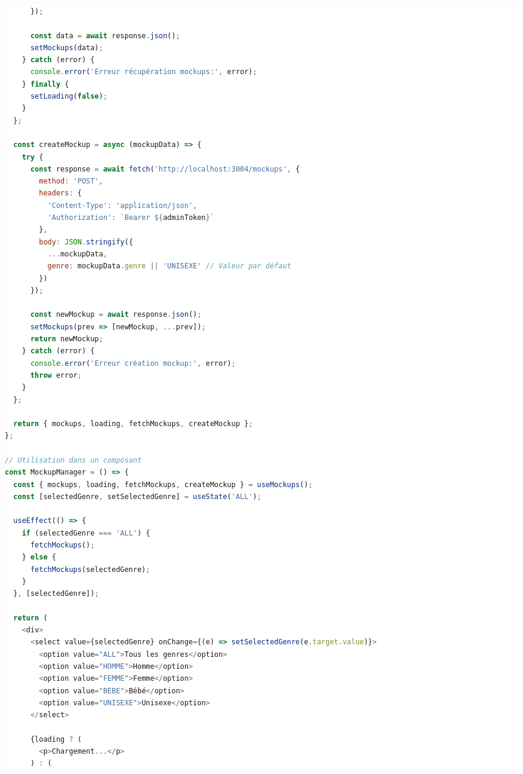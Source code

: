 ```javascript
      });
      
      const data = await response.json();
      setMockups(data);
    } catch (error) {
      console.error('Erreur récupération mockups:', error);
    } finally {
      setLoading(false);
    }
  };

  const createMockup = async (mockupData) => {
    try {
      const response = await fetch('http://localhost:3004/mockups', {
        method: 'POST',
        headers: {
          'Content-Type': 'application/json',
          'Authorization': `Bearer ${adminToken}`
        },
        body: JSON.stringify({
          ...mockupData,
          genre: mockupData.genre || 'UNISEXE' // Valeur par défaut
        })
      });
      
      const newMockup = await response.json();
      setMockups(prev => [newMockup, ...prev]);
      return newMockup;
    } catch (error) {
      console.error('Erreur création mockup:', error);
      throw error;
    }
  };

  return { mockups, loading, fetchMockups, createMockup };
};

// Utilisation dans un composant
const MockupManager = () => {
  const { mockups, loading, fetchMockups, createMockup } = useMockups();
  const [selectedGenre, setSelectedGenre] = useState('ALL');

  useEffect(() => {
    if (selectedGenre === 'ALL') {
      fetchMockups();
    } else {
      fetchMockups(selectedGenre);
    }
  }, [selectedGenre]);

  return (
    <div>
      <select value={selectedGenre} onChange={(e) => setSelectedGenre(e.target.value)}>
        <option value="ALL">Tous les genres</option>
        <option value="HOMME">Homme</option>
        <option value="FEMME">Femme</option>
        <option value="BEBE">Bébé</option>
        <option value="UNISEXE">Unisexe</option>
      </select>

      {loading ? (
        <p>Chargement...</p>
      ) : (
```
